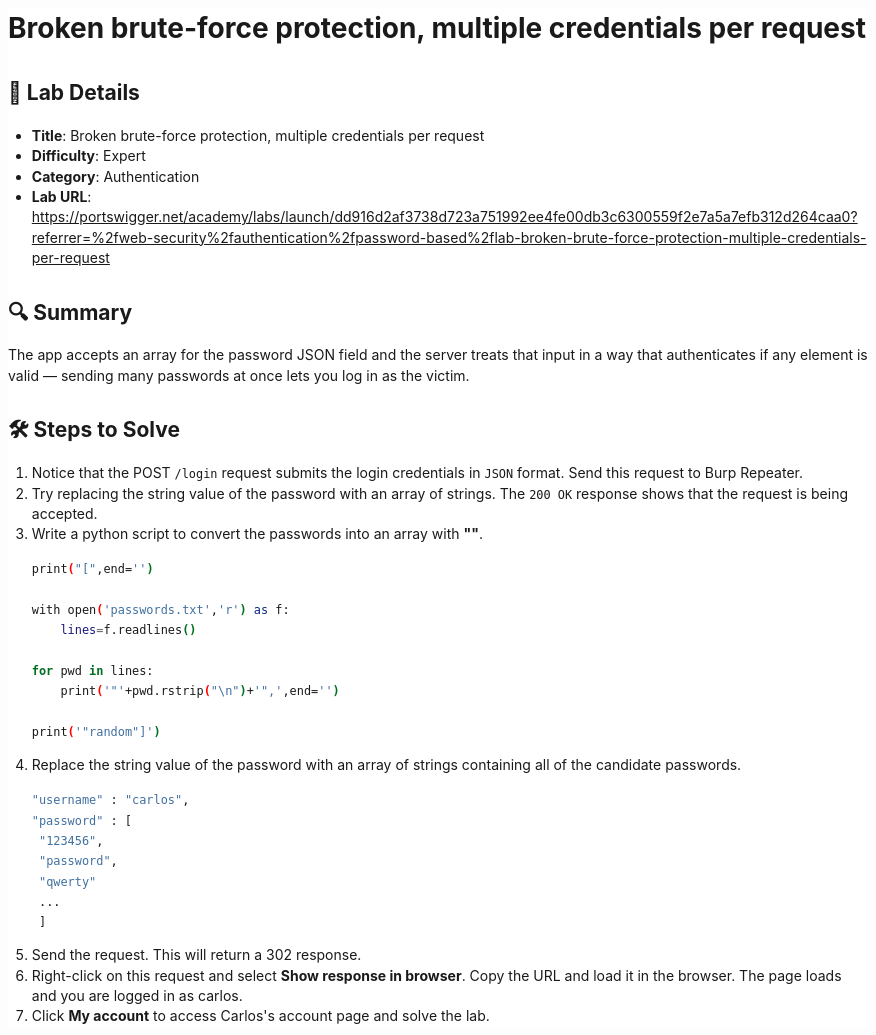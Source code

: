 #  Broken brute-force protection, multiple credentials per request

## 📌 Lab Details
- **Title**: Broken brute-force protection, multiple credentials per request
- **Difficulty**: Expert
- **Category**: Authentication
- **Lab URL**: https://portswigger.net/academy/labs/launch/dd916d2af3738d723a751992ee4fe00db3c6300559f2e7a5a7efb312d264caa0?referrer=%2fweb-security%2fauthentication%2fpassword-based%2flab-broken-brute-force-protection-multiple-credentials-per-request

## 🔍 Summary
The app accepts an array for the password JSON field and the server treats that input in a way that authenticates if any element is valid — sending many passwords at once lets you log in as the victim.

## 🛠 Steps to Solve
1. Notice that the POST `/login` request submits the login credentials in `JSON` format. Send this request to Burp Repeater.
2. Try replacing the string value of the password with an array of strings. The `200 OK` response shows that the request is being accepted.
3. Write a python script to convert the passwords into an array with **""**.
   ```sh
   print("[",end='')

   with open('passwords.txt','r') as f:
       lines=f.readlines()

   for pwd in lines:
       print('"'+pwd.rstrip("\n")+'",',end='')

   print('"random"]')
   ```
4. Replace the string value of the password with an array of strings containing all of the candidate passwords.
   ```sh
   "username" : "carlos",
   "password" : [
    "123456",
    "password",
    "qwerty"
    ...
    ]
   ```
5. Send the request. This will return a 302 response.
6. Right-click on this request and select **Show response in browser**. Copy the URL and load it in the browser. The page loads and you are logged in as carlos.
7. Click **My account** to access Carlos's account page and solve the lab.
